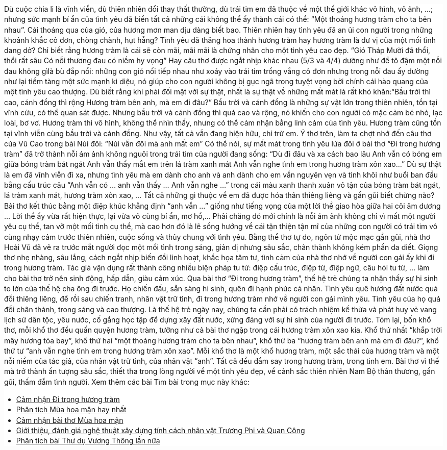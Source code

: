 Dù cuộc chia li là vĩnh viễn, dù thiên nhiên đổi thay thất thường, dù trái tim em đã thuộc về một thế giới khác vô hình, vô ảnh, …; nhưng sức mạnh bí ẩn của tình yêu đã biến tất cả những cái không thể ấy thành cái có thể:
“Một thoáng hương tràm cho ta bên nhau”.
Cái thoáng qua của gió, của hương mơn man dịu dàng biết bao. Thiên nhiên hay tình yêu đã an ủi con người trong những khoảnh khắc cô đơn, chòng chành, hụt hẫng? Tình yêu đã thăng hoa thành hương tràm hay hương tràm là dư vị của một mối tình dang dở? Chỉ biết rằng hương tràm là cái sẽ còn mãi, mãi mãi là chứng nhân cho một tình yêu cao đẹp.
“Gió Tháp Mười đã thổi, thổi rất sâu
Có nỗi thương đau có niềm hy vọng”
Hay câu thơ được ngắt nhịp khác nhau \(5/3 và 4/4\) dường như để tô đậm một nỗi đau không gìlà bù đắp nổi: những con gió nối tiếp nhau như xoáy vào trái tim trống vắng cô đơn nhưng trong nỗi đau ấy dường như lại tiềm tàng một sức mạnh kì diệu, nó giúp cho con người không bị gục ngã trong tuyệt vọng bởi chính cái hào quang của một tình yêu cao thượng.
Dù biết rằng khi phải đối mặt với sự thật, nhất là sự thật về những mất mát là rất khó khăn:“Bầu trời thì cao, cánh đồng thì rộng
Hương tràm bên anh, mà em đi đâu?”
Bầu trời và cánh đồng là những sự vật lớn trong thiên nhiên, tồn tại vĩnh cửu, có thể quan sát được. Nhưng bầu trời và cánh đồng thì quá cao và rộng, nó khiến cho con người có mặc cảm bé nhỏ, lạc loài, bơ vơ. Hương tràm thì vô hình, không thể nhìn thấy, nhưng có thể cảm nhận bằng linh cảm của tình yêu. Hương tràm cũng tồn tại vĩnh viễn cùng bầu trời và cánh đồng. Như vậy, tất cả vẫn đang hiện hữu, chỉ trừ em. Ý thơ trên, làm ta chợt nhớ đến câu thơ của Vũ Cao trong bài Núi đôi:
“Núi vẫn đôi mà anh mất em”
Có thể nói, sự mất mát trong tình yêu lứa đôi ở bài thơ “Đi trong hương tràm” đã trở thành nỗi ám ảnh không nguôi trong trái tim của người đang sống:
“Dù đi đâu và xa cách bao lâu
Anh vẫn có bóng em giữa bóng tràm bát ngát
Anh vẫn thấy mắt em trên lá tràm xanh mát
Anh vẫn nghe tình em trong hương tràm xôn xao…”
Dù sự thật là em đã vĩnh viễn đi xa, nhưng tình yêu mà em dành cho anh và anh dành cho em vẫn nguyên vẹn và tinh khôi như buổi ban đầu bằng cấu trúc câu “Anh vẫn có … anh vẫn thấy … Anh vẫn nghe …” trong cái màu xanh thanh xuân vô tận của bóng tràm bát ngát, lá tràm xanh mát, hương tràm xôn xao, … Tất cả những gì thuộc về em đã được hóa thân thiêng liêng và gần gũi biết chừng nào?
Bài thơ kết thúc bằng một điệp khúc khẳng định “anh vẫn …” giống như tiếng vọng của một lời thề giao hòa giữa hai cõi âm dương … Lời thề ấy vừa rất hiện thực, lại vừa vô cùng bí ẩn, mơ hồ,… Phải chăng đó mới chính là nỗi ám ảnh không chỉ vì mất một người yêu cụ thể, tan vỡ một mối tình cụ thể, mà cao hơn đó là lẽ sống hướng về cái tận thiện tận mĩ của những con người có trái tim vô cùng nhạy cảm trước thiên nhiên, cuộc sống và thủy chung với tình yêu.
Bằng thể thơ tự do, ngôn từ mộc mạc gần gũi, nhà thơ Hoài Vũ đã vẽ ra trước mắt người đọc một mối tình trong sáng, giản dị nhưng sâu sắc, chân thành không kém phần da diết. Giọng thơ nhẹ nhàng, sâu lắng, cách ngắt nhịp biến đổi linh hoạt, khắc họa tâm tư, tình cảm của nhà thơ nhớ về người con gái ấy khi đi trong hương tràm. Tác giả vận dụng rất thành công nhiều biện pháp tu từ: điệp cấu trúc, điệp từ, điệp ngữ, câu hỏi tu từ, … làm cho bài thơ trở nên sinh động, hấp dẫn, giàu cảm xúc.
Qua bài thơ “Đi trong hương tràm”, thế hệ trẻ chúng ta nhận thấy sự hi sinh to lớn của thế hệ cha ông đi trước. Họ chiến đấu, sẵn sàng hi sinh, quên đi hạnh phúc cá nhân. Tình yêu quê hương đất nước quá đỗi thiêng liêng, để rồi sau chiến tranh, nhân vật trữ tình, đi trong hương tràm nhớ về người con gái mình yêu. Tình yêu của họ quá đỗi chân thành, trong sáng và cao thượng. Là thế hệ trẻ ngày nay, chúng ta cần phải có trách nhiệm kế thừa và phát huy vẻ vang lịch sử dân tộc, yêu nước, cố gắng học tập để dựng xây đất nước, xứng đáng với sự hi sinh của người đi trước.
Tóm lại, bốn khổ thơ, mỗi khổ thơ đều quấn quyện hương tràm, tưởng như cả bài thơ ngập trong cái hương tràm xôn xao kia. Khổ thứ nhất “khắp trời mây hương tỏa bay”, khổ thứ hai “một thoáng hương tràm cho ta bên nhau”, khổ thứ ba “hương tràm bên anh mà em đi đâu?”, khổ thứ tư “anh vẫn nghe tình em trong hương tràm xôn xao”. Mỗi khổ thơ là một khổ hương tràm, một sắc thái của hương tràm và một nỗi niềm của tác giả, của nhân vật trữ tình, của nhân vật “anh”. Tất cả đều đắm say trong hương tràm, trong tình em. Bài thơ vì thế mà trở thành ấn tượng sâu sắc, thiết tha trong lòng người về một tình yêu đẹp, về cảnh sắc thiên nhiên Nam Bộ thân thương, gần gũi, thấm đẫm tình người.
Xem thêm các bài Tìm bài trong mục này khác:
  * [Cảm nhận Đi trong hương tràm](</cam-nhan-di-trong-huong-tram-292354>)
  * [Phân tích Mùa hoa mận hay nhất](</phan-tich-mua-hoa-man-292335>)
  * [Cảm nhận bài thơ Mùa hoa mận](</cam-nhan-mua-hoa-man-292359>)
  * [Giới thiệu, đánh giá nghệ thuật xây dựng tính cách nhân vật Trương Phi và Quan Công](</gioi-thieu-danh-gia-nghe-thuat-xay-dung-tinh-cach-nhan-vat-truong-phi-va-quan-cong-292339>)
  * [Phân tích bài Thư dụ Vương Thông lần nữa](</phan-tich-bai-thu-du-vuong-thong-lan-nua-cua-nguyen-trai-176497>)